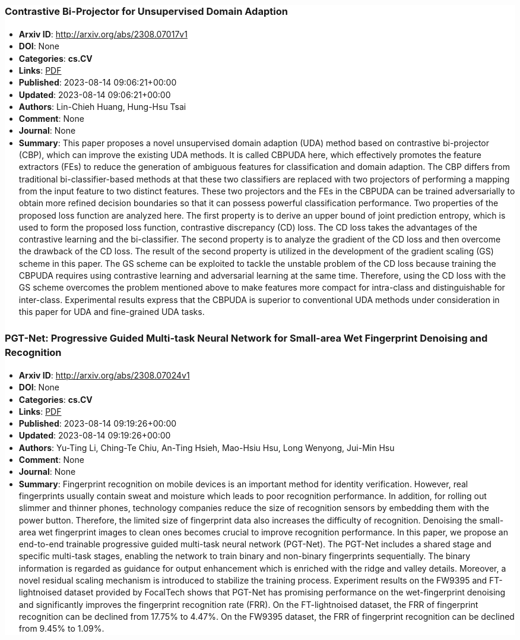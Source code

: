 

### Contrastive Bi-Projector for Unsupervised Domain Adaption
- **Arxiv ID**: http://arxiv.org/abs/2308.07017v1
- **DOI**: None
- **Categories**: **cs.CV**
- **Links**: [PDF](http://arxiv.org/pdf/2308.07017v1)
- **Published**: 2023-08-14 09:06:21+00:00
- **Updated**: 2023-08-14 09:06:21+00:00
- **Authors**: Lin-Chieh Huang, Hung-Hsu Tsai
- **Comment**: None
- **Journal**: None
- **Summary**: This paper proposes a novel unsupervised domain adaption (UDA) method based on contrastive bi-projector (CBP), which can improve the existing UDA methods. It is called CBPUDA here, which effectively promotes the feature extractors (FEs) to reduce the generation of ambiguous features for classification and domain adaption. The CBP differs from traditional bi-classifier-based methods at that these two classifiers are replaced with two projectors of performing a mapping from the input feature to two distinct features. These two projectors and the FEs in the CBPUDA can be trained adversarially to obtain more refined decision boundaries so that it can possess powerful classification performance. Two properties of the proposed loss function are analyzed here. The first property is to derive an upper bound of joint prediction entropy, which is used to form the proposed loss function, contrastive discrepancy (CD) loss. The CD loss takes the advantages of the contrastive learning and the bi-classifier. The second property is to analyze the gradient of the CD loss and then overcome the drawback of the CD loss. The result of the second property is utilized in the development of the gradient scaling (GS) scheme in this paper. The GS scheme can be exploited to tackle the unstable problem of the CD loss because training the CBPUDA requires using contrastive learning and adversarial learning at the same time. Therefore, using the CD loss with the GS scheme overcomes the problem mentioned above to make features more compact for intra-class and distinguishable for inter-class. Experimental results express that the CBPUDA is superior to conventional UDA methods under consideration in this paper for UDA and fine-grained UDA tasks.



### PGT-Net: Progressive Guided Multi-task Neural Network for Small-area Wet Fingerprint Denoising and Recognition
- **Arxiv ID**: http://arxiv.org/abs/2308.07024v1
- **DOI**: None
- **Categories**: **cs.CV**
- **Links**: [PDF](http://arxiv.org/pdf/2308.07024v1)
- **Published**: 2023-08-14 09:19:26+00:00
- **Updated**: 2023-08-14 09:19:26+00:00
- **Authors**: Yu-Ting Li, Ching-Te Chiu, An-Ting Hsieh, Mao-Hsiu Hsu, Long Wenyong, Jui-Min Hsu
- **Comment**: None
- **Journal**: None
- **Summary**: Fingerprint recognition on mobile devices is an important method for identity verification. However, real fingerprints usually contain sweat and moisture which leads to poor recognition performance. In addition, for rolling out slimmer and thinner phones, technology companies reduce the size of recognition sensors by embedding them with the power button. Therefore, the limited size of fingerprint data also increases the difficulty of recognition. Denoising the small-area wet fingerprint images to clean ones becomes crucial to improve recognition performance. In this paper, we propose an end-to-end trainable progressive guided multi-task neural network (PGT-Net). The PGT-Net includes a shared stage and specific multi-task stages, enabling the network to train binary and non-binary fingerprints sequentially. The binary information is regarded as guidance for output enhancement which is enriched with the ridge and valley details. Moreover, a novel residual scaling mechanism is introduced to stabilize the training process. Experiment results on the FW9395 and FT-lightnoised dataset provided by FocalTech shows that PGT-Net has promising performance on the wet-fingerprint denoising and significantly improves the fingerprint recognition rate (FRR). On the FT-lightnoised dataset, the FRR of fingerprint recognition can be declined from 17.75% to 4.47%. On the FW9395 dataset, the FRR of fingerprint recognition can be declined from 9.45% to 1.09%.
